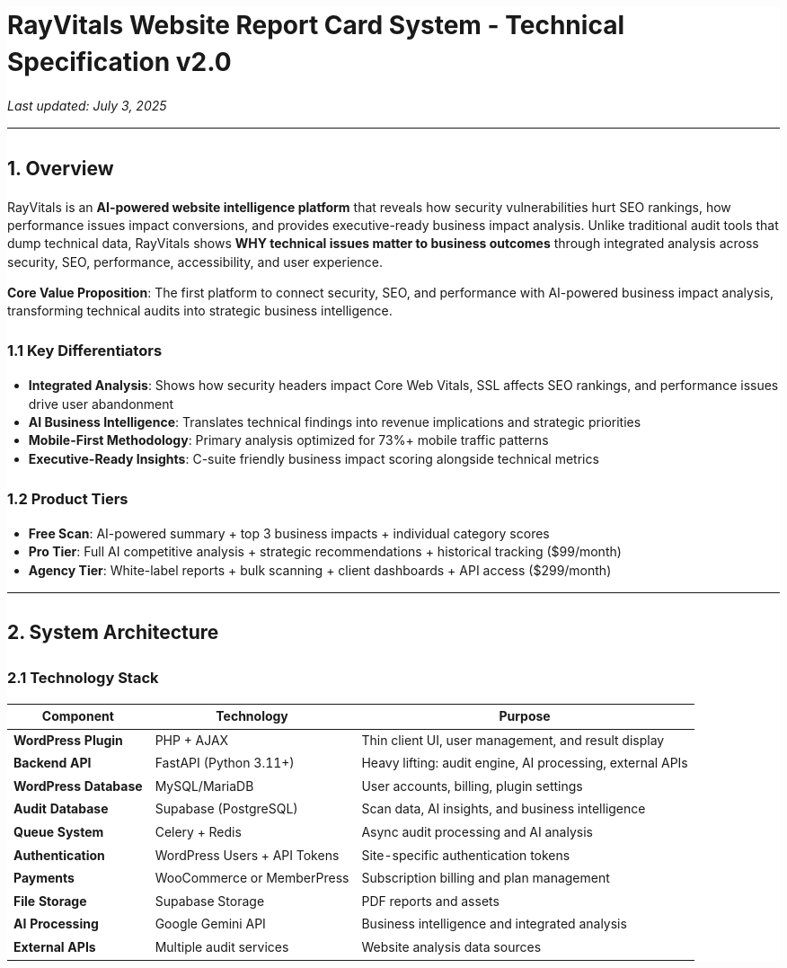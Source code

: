 # RayVitals Website Report Card System - Technical Specification v2.0

_Last updated: July 3, 2025_

---

## 1. Overview

RayVitals is an **AI-powered website intelligence platform** that reveals how security vulnerabilities hurt SEO rankings, how performance issues impact conversions, and provides executive-ready business impact analysis. Unlike traditional audit tools that dump technical data, RayVitals shows **WHY technical issues matter to business outcomes** through integrated analysis across security, SEO, performance, accessibility, and user experience.

**Core Value Proposition**: The first platform to connect security, SEO, and performance with AI-powered business impact analysis, transforming technical audits into strategic business intelligence.

### 1.1 Key Differentiators
- **Integrated Analysis**: Shows how security headers impact Core Web Vitals, SSL affects SEO rankings, and performance issues drive user abandonment
- **AI Business Intelligence**: Translates technical findings into revenue implications and strategic priorities
- **Mobile-First Methodology**: Primary analysis optimized for 73%+ mobile traffic patterns
- **Executive-Ready Insights**: C-suite friendly business impact scoring alongside technical metrics

### 1.2 Product Tiers
- **Free Scan**: AI-powered summary + top 3 business impacts + individual category scores
- **Pro Tier**: Full AI competitive analysis + strategic recommendations + historical tracking ($99/month)
- **Agency Tier**: White-label reports + bulk scanning + client dashboards + API access ($299/month)

---

## 2. System Architecture

### 2.1 Technology Stack

| Component | Technology | Purpose |
|-----------|------------|---------|
| **WordPress Plugin** | PHP + AJAX | Thin client UI, user management, and result display |
| **Backend API** | FastAPI (Python 3.11+) | Heavy lifting: audit engine, AI processing, external APIs |
| **WordPress Database** | MySQL/MariaDB | User accounts, billing, plugin settings |
| **Audit Database** | Supabase (PostgreSQL) | Scan data, AI insights, and business intelligence |
| **Queue System** | Celery + Redis | Async audit processing and AI analysis |
| **Authentication** | WordPress Users + API Tokens | Site-specific authentication tokens |
| **Payments** | WooCommerce or MemberPress | Subscription billing and plan management |
| **File Storage** | Supabase Storage | PDF reports and assets |
| **AI Processing** | Google Gemini API | Business intelligence and integrated analysis |
| **External APIs** | Multiple audit services | Website analysis data sources |
